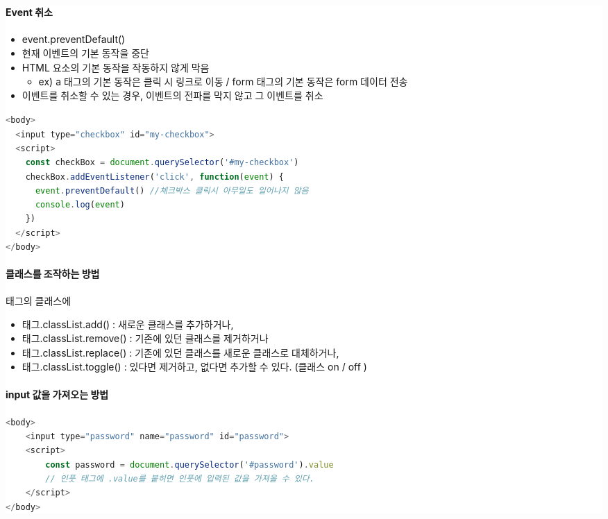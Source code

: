 

#### Event 취소

- event.preventDefault()
- 현재 이벤트의 기본 동작을 중단
- HTML 요소의 기본 동작을 작동하지 않게 막음
  - ex)  a 태그의 기본 동작은 클릭 시 링크로 이동 / form 태그의 기본 동작은 form 데이터 전송
- 이벤트를 취소할 수 있는 경우, 이벤트의 전파를 막지 않고 그 이벤트를 취소

~~~javascript
<body>
  <input type="checkbox" id="my-checkbox">
  <script>
    const checkBox = document.querySelector('#my-checkbox')
    checkBox.addEventListener('click', function(event) {
      event.preventDefault() //체크박스 클릭시 아무일도 일어나지 않음
      console.log(event)
    })
  </script>
</body>
~~~



#### 클래스를 조작하는 방법

태그의 클래스에 

- 태그.classList.add() : 새로운 클래스를 추가하거나,
- 태그.classList.remove() : 기존에 있던 클래스를 제거하거나
- 태그.classList.replace() : 기존에 있던 클래스를 새로운 클래스로 대체하거나,
- 태그.classList.toggle() : 있다면 제거하고, 없다면 추가할 수 있다. (클래스 on / off )



#### input 값을 가져오는 방법

~~~javascript
<body>
    <input type="password" name="password" id="password">
	<script>
		const password = document.querySelector('#password').value
		// 인풋 태그에 .value를 붙히면 인풋에 입력된 값을 가져올 수 있다.
	</script>
</body>
~~~

